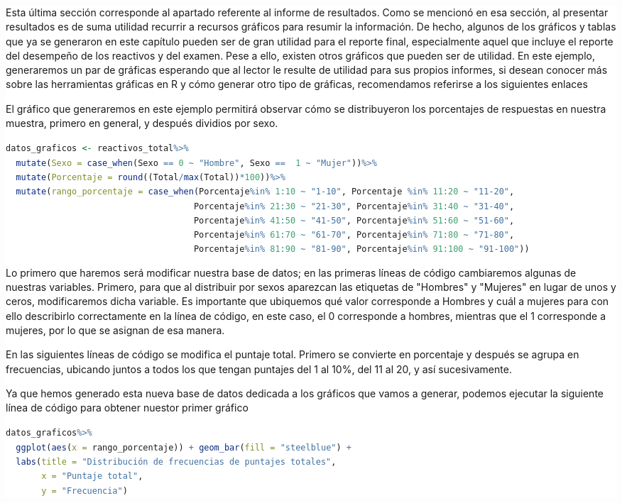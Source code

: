 Esta última sección corresponde al apartado referente al informe de resultados. Como se mencionó en esa sección, al presentar resultados es de suma utilidad recurrir a recursos gráficos para resumir la información. De hecho, algunos de los gráficos y tablas que ya se generaron en este capítulo pueden ser de gran utilidad para el reporte final, especialmente aquel que incluye el reporte del desempeño de los reactivos y del examen. Pese a ello, existen otros gráficos que pueden ser de utilidad. En este ejemplo, generaremos un par de gráficas esperando que al lector le resulte de utilidad para sus propios informes, si desean conocer más sobre las herramientas gráficas en R y cómo generar otro tipo de gráficas, recomendamos referirse a los siguientes enlaces


El gráfico que generaremos en este ejemplo permitirá observar cómo se distribuyeron los porcentajes de respuestas en nuestra muestra, primero en general, y después dividios por sexo. 



```r
datos_graficos <- reactivos_total%>%
  mutate(Sexo = case_when(Sexo == 0 ~ "Hombre", Sexo ==  1 ~ "Mujer"))%>%
  mutate(Porcentaje = round((Total/max(Total))*100))%>%
  mutate(rango_porcentaje = case_when(Porcentaje%in% 1:10 ~ "1-10", Porcentaje %in% 11:20 ~ "11-20",
                                     Porcentaje%in% 21:30 ~ "21-30", Porcentaje%in% 31:40 ~ "31-40",
                                     Porcentaje%in% 41:50 ~ "41-50", Porcentaje%in% 51:60 ~ "51-60",
                                     Porcentaje%in% 61:70 ~ "61-70", Porcentaje%in% 71:80 ~ "71-80",
                                     Porcentaje%in% 81:90 ~ "81-90", Porcentaje%in% 91:100 ~ "91-100"))
```

Lo primero que haremos será modificar nuestra base de datos; en las primeras líneas de código cambiaremos algunas de nuestras variables. Primero, para que al distribuir por sexos aparezcan las etiquetas de "Hombres" y "Mujeres" en lugar de unos y ceros, modificaremos dicha variable. Es importante que ubiquemos qué valor corresponde a Hombres y cuál a mujeres para con ello describirlo correctamente en la línea de código, en este caso, el 0 corresponde a hombres, mientras que el 1 corresponde a mujeres, por lo que se asignan de esa manera.

En las siguientes líneas de código se modifica el puntaje total. Primero se convierte en porcentaje y después se agrupa en frecuencias, ubicando juntos a todos los que tengan puntajes del 1 al 10%, del 11 al 20, y así sucesivamente.

Ya que hemos generado esta nueva base de datos dedicada a los gráficos que vamos a generar, podemos ejecutar la siguiente línea de código para obtener nuestor primer gráfico


```r
datos_graficos%>%
  ggplot(aes(x = rango_porcentaje)) + geom_bar(fill = "steelblue") +
  labs(title = "Distribución de frecuencias de puntajes totales",
       x = "Puntaje total",
       y = "Frecuencia")
```

